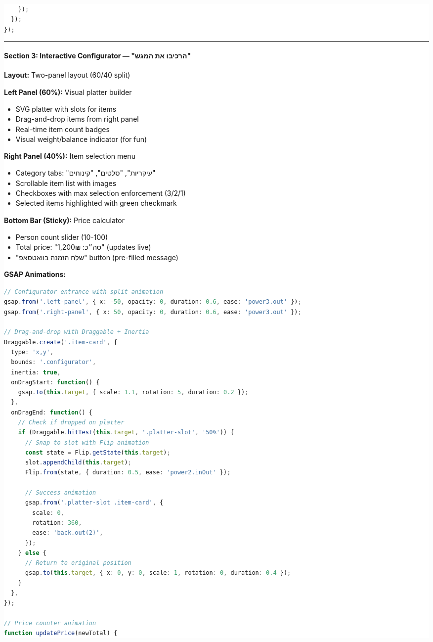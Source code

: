 ```typescript
    });
  });
});
```

---

#### **Section 3: Interactive Configurator — "הרכיבו את המגש"**
**Layout:** Two-panel layout (60/40 split)

**Left Panel (60%):** Visual platter builder
- SVG platter with slots for items
- Drag-and-drop items from right panel
- Real-time item count badges
- Visual weight/balance indicator (for fun)

**Right Panel (40%):** Item selection menu
- Category tabs: "עיקריות", "סלטים", "קינוחים"
- Scrollable item list with images
- Checkboxes with max selection enforcement (3/2/1)
- Selected items highlighted with green checkmark

**Bottom Bar (Sticky):** Price calculator
- Person count slider (10-100)
- Total price: "סה״כ: 1,200₪" (updates live)
- "שלח הזמנה בוואטסאפ" button (pre-filled message)

**GSAP Animations:**
```typescript
// Configurator entrance with split animation
gsap.from('.left-panel', { x: -50, opacity: 0, duration: 0.6, ease: 'power3.out' });
gsap.from('.right-panel', { x: 50, opacity: 0, duration: 0.6, ease: 'power3.out' });

// Drag-and-drop with Draggable + Inertia
Draggable.create('.item-card', {
  type: 'x,y',
  bounds: '.configurator',
  inertia: true,
  onDragStart: function() {
    gsap.to(this.target, { scale: 1.1, rotation: 5, duration: 0.2 });
  },
  onDragEnd: function() {
    // Check if dropped on platter
    if (Draggable.hitTest(this.target, '.platter-slot', '50%')) {
      // Snap to slot with Flip animation
      const state = Flip.getState(this.target);
      slot.appendChild(this.target);
      Flip.from(state, { duration: 0.5, ease: 'power2.inOut' });

      // Success animation
      gsap.from('.platter-slot .item-card', {
        scale: 0,
        rotation: 360,
        ease: 'back.out(2)',
      });
    } else {
      // Return to original position
      gsap.to(this.target, { x: 0, y: 0, scale: 1, rotation: 0, duration: 0.4 });
    }
  },
});

// Price counter animation
function updatePrice(newTotal) {
```